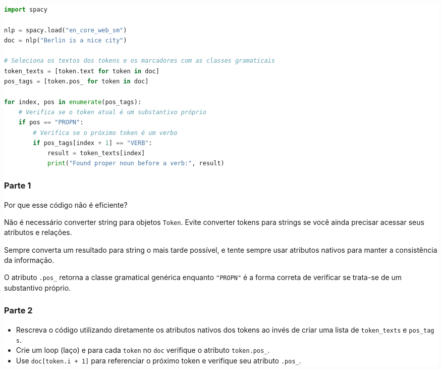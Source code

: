 ```python
import spacy

nlp = spacy.load("en_core_web_sm")
doc = nlp("Berlin is a nice city")

# Seleciona os textos dos tokens e os marcadores com as classes gramaticais
token_texts = [token.text for token in doc]
pos_tags = [token.pos_ for token in doc]

for index, pos in enumerate(pos_tags):
    # Verifica se o token atual é um substantivo próprio
    if pos == "PROPN":
        # Verifica se o próximo token é um verbo
        if pos_tags[index + 1] == "VERB":
            result = token_texts[index]
            print("Found proper noun before a verb:", result)
```

### Parte 1

Por que esse código não é eficiente?

<choice>

<opt text="O token em <code>result</code> deve ser convertido de volta para um objeto <code>Token</code>. Isso permitirá seu reuso no spaCy.">

Não é necessário converter string para objetos `Token`. Evite converter tokens
para strings se você ainda precisar acessar seus atributos e relações.

</opt>

<opt correct="true" text="São utilizadas listas de strings ao invés de atributos nativos dos tokens. Isso é normalmente menos eficiente, e não captura relações mais complexas entre as palavras.">

Sempre converta um resultado para string o mais tarde possível, e tente sempre
usar atributos nativos para manter a consistência da informação.

</opt>

<opt text='O atributo <code>pos_</code> não é o correto para extrair substantivos próprios. Você deve utilizar  <code>tag_</code> e os marcadores   <code>"NNP"</code> e <code>"NNS"</code>.'>

O atributo `.pos_` retorna a classe gramatical genérica enquanto `"PROPN"` é a forma correta
de verificar se trata-se de um substantivo próprio.

</opt>

</choice>

### Parte 2

- Rescreva o código utilizando diretamente os atributos nativos dos tokens
  ao invés de criar uma lista de `token_texts` e `pos_tags`.
- Crie um loop (laço) e para cada `token` no `doc` verifique o atributo
  `token.pos_`.
- Use `doc[token.i + 1]` para referenciar o próximo token e verifique seu
  atributo `.pos_`.
